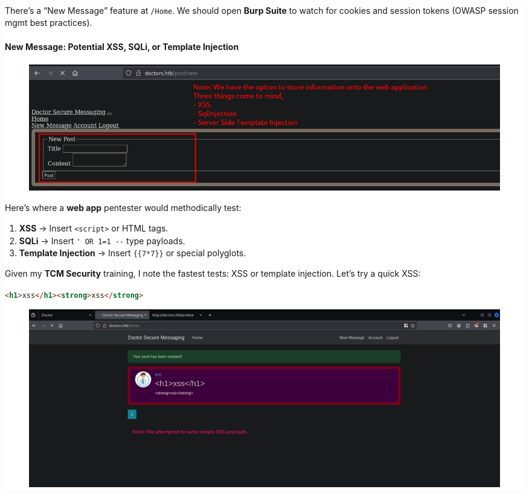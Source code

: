 

There’s a “New Message” feature at `/Home`. We should open **Burp Suite** to watch for cookies and session tokens (OWASP session mgmt best practices).

#### **New Message**: Potential XSS, SQLi, or Template Injection

<figure><img src="../../.gitbook/assets/post-new.png" alt=""><figcaption></figcaption></figure>



Here’s where a **web app** pentester would methodically test:

1. **XSS** → Insert `<script>` or HTML tags.
2. **SQLi** → Insert `' OR 1=1 --` type payloads.
3. **Template Injection** → Insert `{{7*7}}` or special polyglots.

Given my **TCM Security** training, I note the fastest tests: XSS or template injection. Let’s try a quick XSS:

```html
<h1>xss</h1><strong>xss</strong>
```

<figure><img src="../../.gitbook/assets/xss-payload.png" alt=""><figcaption></figcaption></figure>
